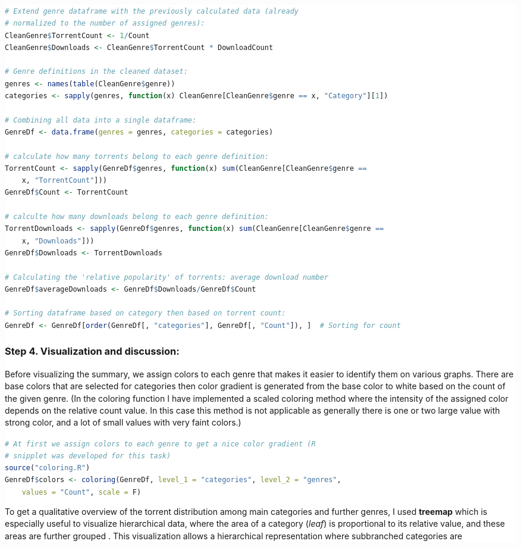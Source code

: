 ```r
# Extend genre dataframe with the previously calculated data (already
# normalized to the number of assigned genres):
CleanGenre$TorrentCount <- 1/Count
CleanGenre$Downloads <- CleanGenre$TorrentCount * DownloadCount

# Genre definitions in the cleaned dataset:
genres <- names(table(CleanGenre$genre))
categories <- sapply(genres, function(x) CleanGenre[CleanGenre$genre == x, "Category"][1])

# Combining all data into a single dataframe:
GenreDf <- data.frame(genres = genres, categories = categories)

# calculate how many torrents belong to each genre definition:
TorrentCount <- sapply(GenreDf$genres, function(x) sum(CleanGenre[CleanGenre$genre == 
    x, "TorrentCount"]))
GenreDf$Count <- TorrentCount

# calculte how many downloads belong to each genre definition:
TorrentDownloads <- sapply(GenreDf$genres, function(x) sum(CleanGenre[CleanGenre$genre == 
    x, "Downloads"]))
GenreDf$Downloads <- TorrentDownloads

# Calculating the 'relative popularity' of torrents: average download number
GenreDf$averageDownloads <- GenreDf$Downloads/GenreDf$Count

# Sorting dataframe based on category then based on torrent count:
GenreDf <- GenreDf[order(GenreDf[, "categories"], GenreDf[, "Count"]), ]  # Sorting for count
```


### Step 4. Visualization and discussion:

Before visualizing the summary, we assign colors to each genre that makes it easier to identify them on various graphs. There are base colors that are selected for categories then color gradient is generated from the base color to white based on the count of the given genre. (In the coloring function I have implemented a scaled coloring method where the intensity of the assigned color depends on the relative count value. In this case this method is not applicable as generally there is one or two large value with strong color, and a lot of small values with very faint colors.)



```r
# At first we assign colors to each genre to get a nice color gradient (R
# snipplet was developed for this task)
source("coloring.R")
GenreDf$colors <- coloring(GenreDf, level_1 = "categories", level_2 = "genres", 
    values = "Count", scale = F)
```


To get a qualitative overview of the torrent distribution among main categories and further genres, I used **treemap** which is especially useful to visualize hierarchical data, where the area of a category (*leaf*) is proportional to its relative value, and these areas are further grouped . This visualization allows a hierarchical representation where subbranched categories are 
